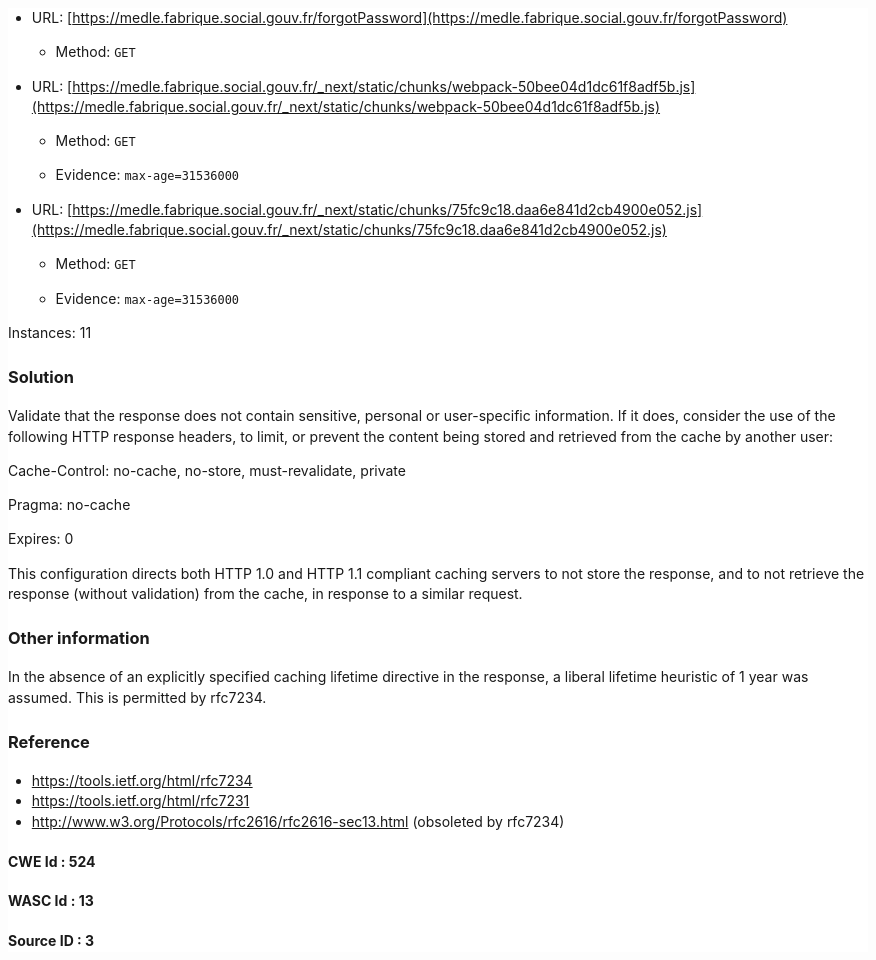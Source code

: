   
  
* URL: [https://medle.fabrique.social.gouv.fr/forgotPassword](https://medle.fabrique.social.gouv.fr/forgotPassword)
  
  
  * Method: `GET`
  
  
  
  
* URL: [https://medle.fabrique.social.gouv.fr/_next/static/chunks/webpack-50bee04d1dc61f8adf5b.js](https://medle.fabrique.social.gouv.fr/_next/static/chunks/webpack-50bee04d1dc61f8adf5b.js)
  
  
  * Method: `GET`
  
  
  * Evidence: `max-age=31536000`
  
  
  
  
* URL: [https://medle.fabrique.social.gouv.fr/_next/static/chunks/75fc9c18.daa6e841d2cb4900e052.js](https://medle.fabrique.social.gouv.fr/_next/static/chunks/75fc9c18.daa6e841d2cb4900e052.js)
  
  
  * Method: `GET`
  
  
  * Evidence: `max-age=31536000`
  
  
  
  
Instances: 11
  
### Solution
<p>Validate that the response does not contain sensitive, personal or user-specific information.  If it does, consider the use of the following HTTP response headers, to limit, or prevent the content being stored and retrieved from the cache by another user:</p><p>Cache-Control: no-cache, no-store, must-revalidate, private</p><p>Pragma: no-cache</p><p>Expires: 0</p><p>This configuration directs both HTTP 1.0 and HTTP 1.1 compliant caching servers to not store the response, and to not retrieve the response (without validation) from the cache, in response to a similar request. </p>
  
### Other information
<p>In the absence of an explicitly specified caching lifetime directive in the response, a liberal lifetime heuristic of 1 year was assumed. This is permitted by rfc7234.</p>
  
### Reference
* https://tools.ietf.org/html/rfc7234
* https://tools.ietf.org/html/rfc7231
* http://www.w3.org/Protocols/rfc2616/rfc2616-sec13.html (obsoleted by rfc7234)

  
#### CWE Id : 524
  
#### WASC Id : 13
  
#### Source ID : 3

  
  